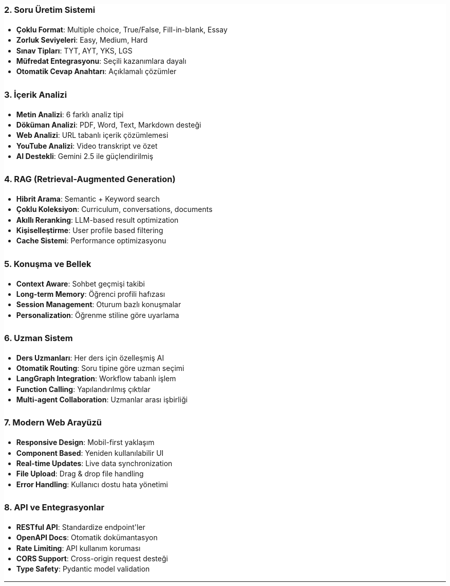 ### **2. Soru Üretim Sistemi**
- **Çoklu Format**: Multiple choice, True/False, Fill-in-blank, Essay
- **Zorluk Seviyeleri**: Easy, Medium, Hard
- **Sınav Tipları**: TYT, AYT, YKS, LGS
- **Müfredat Entegrasyonu**: Seçili kazanımlara dayalı
- **Otomatik Cevap Anahtarı**: Açıklamalı çözümler

### **3. İçerik Analizi**
- **Metin Analizi**: 6 farklı analiz tipi
- **Döküman Analizi**: PDF, Word, Text, Markdown desteği
- **Web Analizi**: URL tabanlı içerik çözümlemesi
- **YouTube Analizi**: Video transkript ve özet
- **AI Destekli**: Gemini 2.5 ile güçlendirilmiş

### **4. RAG (Retrieval-Augmented Generation)**
- **Hibrit Arama**: Semantic + Keyword search
- **Çoklu Koleksiyon**: Curriculum, conversations, documents
- **Akıllı Reranking**: LLM-based result optimization
- **Kişiselleştirme**: User profile based filtering
- **Cache Sistemi**: Performance optimizasyonu

### **5. Konuşma ve Bellek**
- **Context Aware**: Sohbet geçmişi takibi
- **Long-term Memory**: Öğrenci profili hafızası
- **Session Management**: Oturum bazlı konuşmalar
- **Personalization**: Öğrenme stiline göre uyarlama

### **6. Uzman Sistem**
- **Ders Uzmanları**: Her ders için özelleşmiş AI
- **Otomatik Routing**: Soru tipine göre uzman seçimi
- **LangGraph Integration**: Workflow tabanlı işlem
- **Function Calling**: Yapılandırılmış çıktılar
- **Multi-agent Collaboration**: Uzmanlar arası işbirliği

### **7. Modern Web Arayüzü**
- **Responsive Design**: Mobil-first yaklaşım
- **Component Based**: Yeniden kullanılabilir UI
- **Real-time Updates**: Live data synchronization
- **File Upload**: Drag & drop file handling
- **Error Handling**: Kullanıcı dostu hata yönetimi

### **8. API ve Entegrasyonlar**
- **RESTful API**: Standardize endpoint'ler
- **OpenAPI Docs**: Otomatik dokümantasyon
- **Rate Limiting**: API kullanım koruması
- **CORS Support**: Cross-origin request desteği
- **Type Safety**: Pydantic model validation

---

